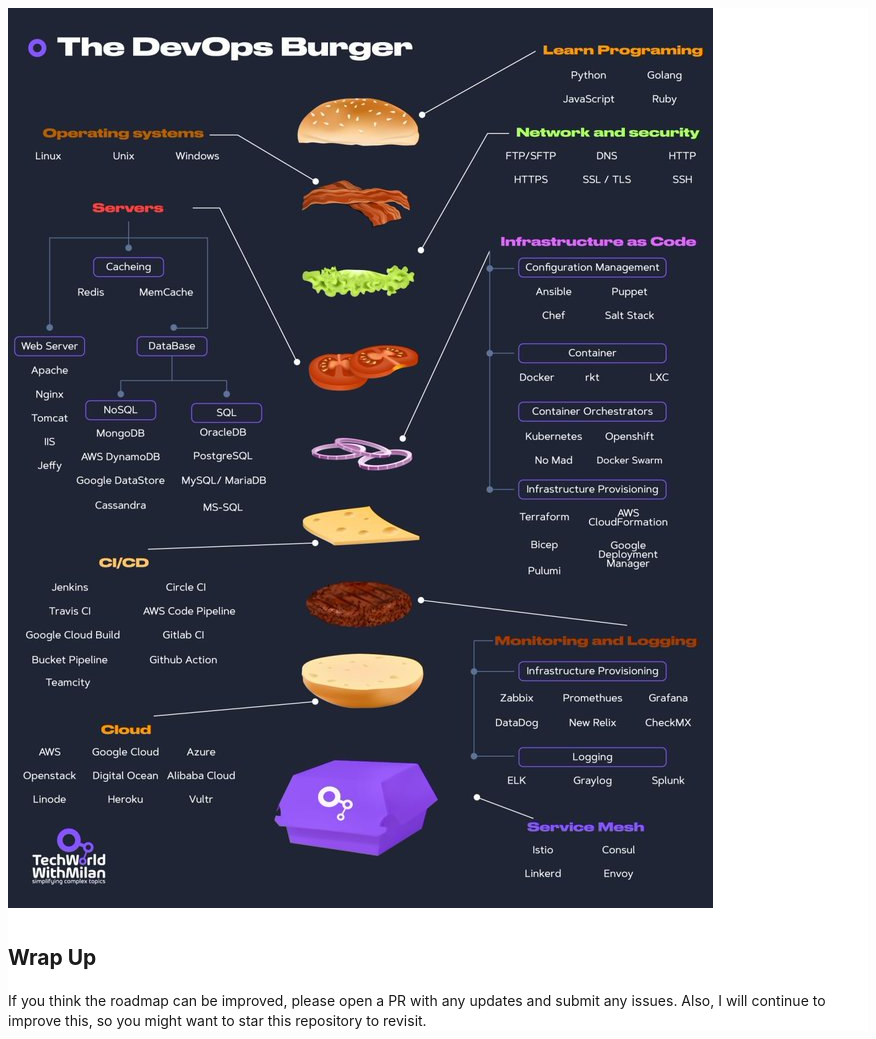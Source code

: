 ![DevOps as a Burger](DevOpsBurger.jpg)

## Wrap Up

If you think the roadmap can be improved, please open a PR with any updates and submit any issues. Also, I will continue to improve this, so you might want to star this repository to revisit.



